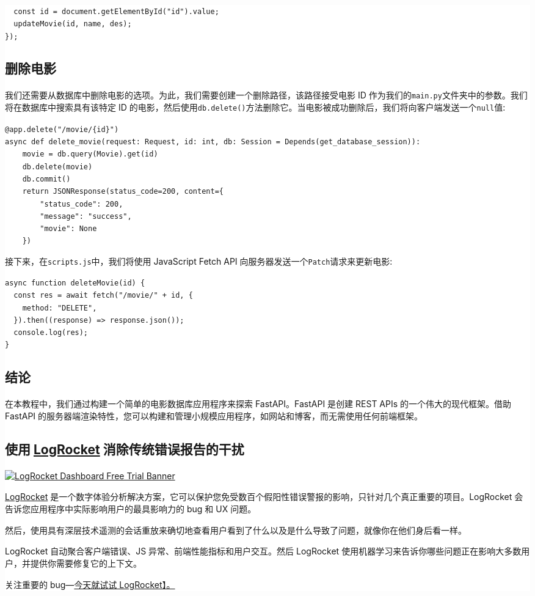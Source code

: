 ```
  const id = document.getElementById("id").value;
  updateMovie(id, name, des);
});

```

## 删除电影

我们还需要从数据库中删除电影的选项。为此，我们需要创建一个删除路径，该路径接受电影 ID 作为我们的`main.py`文件夹中的参数。我们将在数据库中搜索具有该特定 ID 的电影，然后使用`db.delete()`方法删除它。当电影被成功删除后，我们将向客户端发送一个`null`值:

```
@app.delete("/movie/{id}")
async def delete_movie(request: Request, id: int, db: Session = Depends(get_database_session)):
    movie = db.query(Movie).get(id)
    db.delete(movie)
    db.commit()
    return JSONResponse(status_code=200, content={
        "status_code": 200,
        "message": "success",
        "movie": None
    })

```

接下来，在`scripts.js`中，我们将使用 JavaScript Fetch API 向服务器发送一个`Patch`请求来更新电影:

```
async function deleteMovie(id) {
  const res = await fetch("/movie/" + id, {
    method: "DELETE",
  }).then((response) => response.json());
  console.log(res);
}

```

## 结论

在本教程中，我们通过构建一个简单的电影数据库应用程序来探索 FastAPI。FastAPI 是创建 REST APIs 的一个伟大的现代框架。借助 FastAPI 的服务器端渲染特性，您可以构建和管理小规模应用程序，如网站和博客，而无需使用任何前端框架。

## 使用 [LogRocket](https://lp.logrocket.com/blg/signup) 消除传统错误报告的干扰

[![LogRocket Dashboard Free Trial Banner](img/d6f5a5dd739296c1dd7aab3d5e77eeb9.png)](https://lp.logrocket.com/blg/signup)

[LogRocket](https://lp.logrocket.com/blg/signup) 是一个数字体验分析解决方案，它可以保护您免受数百个假阳性错误警报的影响，只针对几个真正重要的项目。LogRocket 会告诉您应用程序中实际影响用户的最具影响力的 bug 和 UX 问题。

然后，使用具有深层技术遥测的会话重放来确切地查看用户看到了什么以及是什么导致了问题，就像你在他们身后看一样。

LogRocket 自动聚合客户端错误、JS 异常、前端性能指标和用户交互。然后 LogRocket 使用机器学习来告诉你哪些问题正在影响大多数用户，并提供你需要修复它的上下文。

关注重要的 bug—[今天就试试 LogRocket】。](https://lp.logrocket.com/blg/signup-issue-free)